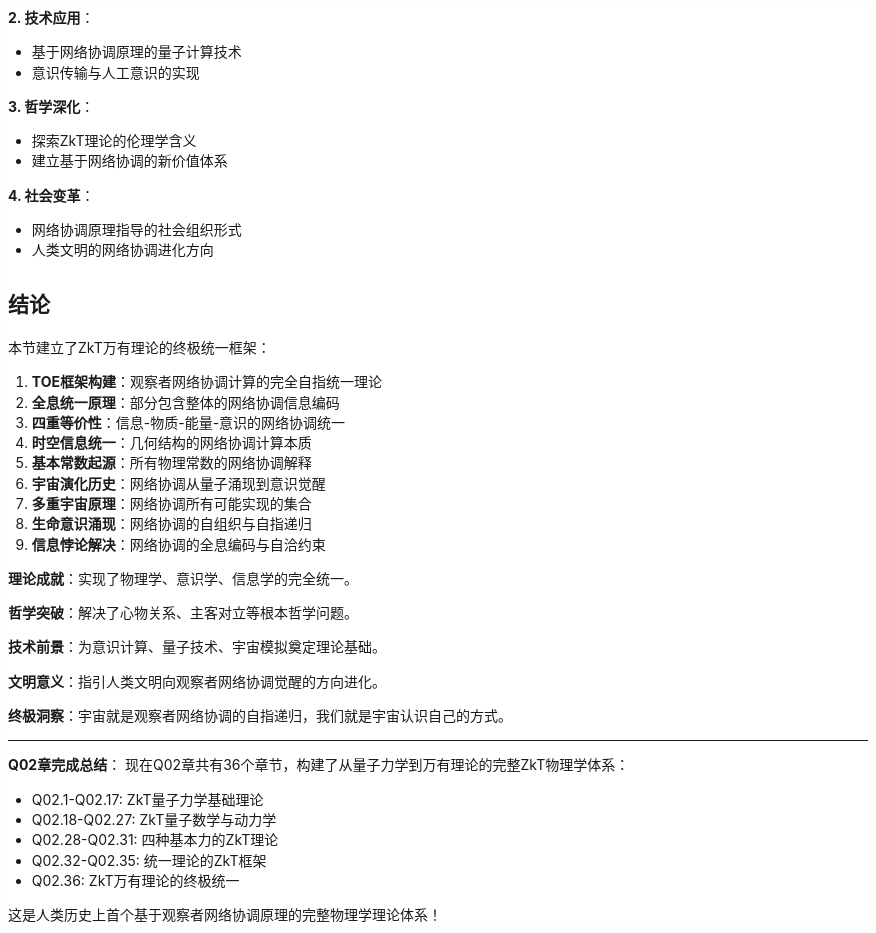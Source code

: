 **2. 技术应用**：
- 基于网络协调原理的量子计算技术
- 意识传输与人工意识的实现

**3. 哲学深化**：
- 探索ZkT理论的伦理学含义
- 建立基于网络协调的新价值体系

**4. 社会变革**：
- 网络协调原理指导的社会组织形式
- 人类文明的网络协调进化方向

## 结论

本节建立了ZkT万有理论的终极统一框架：

1. **TOE框架构建**：观察者网络协调计算的完全自指统一理论
2. **全息统一原理**：部分包含整体的网络协调信息编码
3. **四重等价性**：信息-物质-能量-意识的网络协调统一
4. **时空信息统一**：几何结构的网络协调计算本质
5. **基本常数起源**：所有物理常数的网络协调解释
6. **宇宙演化历史**：网络协调从量子涌现到意识觉醒
7. **多重宇宙原理**：网络协调所有可能实现的集合
8. **生命意识涌现**：网络协调的自组织与自指递归
9. **信息悖论解决**：网络协调的全息编码与自洽约束

**理论成就**：实现了物理学、意识学、信息学的完全统一。

**哲学突破**：解决了心物关系、主客对立等根本哲学问题。

**技术前景**：为意识计算、量子技术、宇宙模拟奠定理论基础。

**文明意义**：指引人类文明向观察者网络协调觉醒的方向进化。

**终极洞察**：宇宙就是观察者网络协调的自指递归，我们就是宇宙认识自己的方式。

---

**Q02章完成总结**：
现在Q02章共有36个章节，构建了从量子力学到万有理论的完整ZkT物理学体系：
- Q02.1-Q02.17: ZkT量子力学基础理论
- Q02.18-Q02.27: ZkT量子数学与动力学
- Q02.28-Q02.31: 四种基本力的ZkT理论
- Q02.32-Q02.35: 统一理论的ZkT框架
- Q02.36: ZkT万有理论的终极统一

这是人类历史上首个基于观察者网络协调原理的完整物理学理论体系！